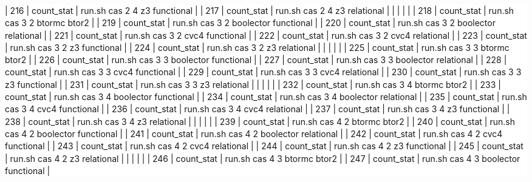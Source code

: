 | 216 | count_stat      | run.sh cas 2 4 z3 functional          |
| 217 | count_stat      | run.sh cas 2 4 z3 relational          |
|     |                 |                                       |
| 218 | count_stat      | run.sh cas 3 2 btormc btor2           |
| 219 | count_stat      | run.sh cas 3 2 boolector functional   |
| 220 | count_stat      | run.sh cas 3 2 boolector relational   |
| 221 | count_stat      | run.sh cas 3 2 cvc4 functional        |
| 222 | count_stat      | run.sh cas 3 2 cvc4 relational        |
| 223 | count_stat      | run.sh cas 3 2 z3 functional          |
| 224 | count_stat      | run.sh cas 3 2 z3 relational          |
|     |                 |                                       |
| 225 | count_stat      | run.sh cas 3 3 btormc btor2           |
| 226 | count_stat      | run.sh cas 3 3 boolector functional   |
| 227 | count_stat      | run.sh cas 3 3 boolector relational   |
| 228 | count_stat      | run.sh cas 3 3 cvc4 functional        |
| 229 | count_stat      | run.sh cas 3 3 cvc4 relational        |
| 230 | count_stat      | run.sh cas 3 3 z3 functional          |
| 231 | count_stat      | run.sh cas 3 3 z3 relational          |
|     |                 |                                       |
| 232 | count_stat      | run.sh cas 3 4 btormc btor2           |
| 233 | count_stat      | run.sh cas 3 4 boolector functional   |
| 234 | count_stat      | run.sh cas 3 4 boolector relational   |
| 235 | count_stat      | run.sh cas 3 4 cvc4 functional        |
| 236 | count_stat      | run.sh cas 3 4 cvc4 relational        |
| 237 | count_stat      | run.sh cas 3 4 z3 functional          |
| 238 | count_stat      | run.sh cas 3 4 z3 relational          |
|     |                 |                                       |
| 239 | count_stat      | run.sh cas 4 2 btormc btor2           |
| 240 | count_stat      | run.sh cas 4 2 boolector functional   |
| 241 | count_stat      | run.sh cas 4 2 boolector relational   |
| 242 | count_stat      | run.sh cas 4 2 cvc4 functional        |
| 243 | count_stat      | run.sh cas 4 2 cvc4 relational        |
| 244 | count_stat      | run.sh cas 4 2 z3 functional          |
| 245 | count_stat      | run.sh cas 4 2 z3 relational          |
|     |                 |                                       |
| 246 | count_stat      | run.sh cas 4 3 btormc btor2           |
| 247 | count_stat      | run.sh cas 4 3 boolector functional   |